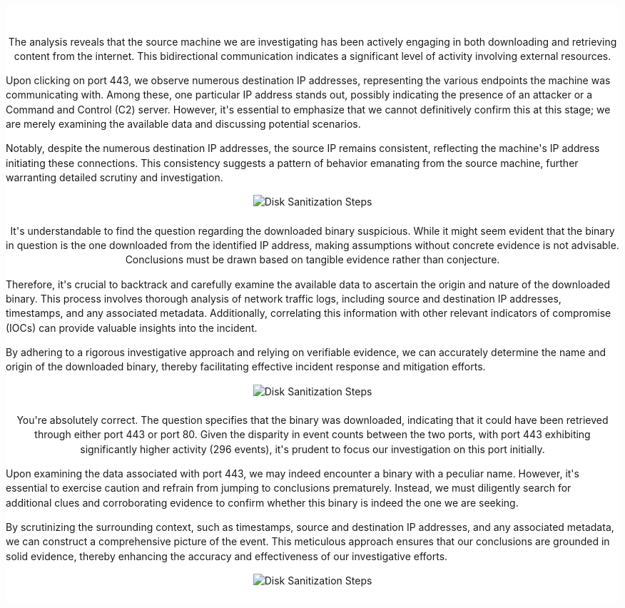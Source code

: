 <p align="center">
<br />
<br />
The analysis reveals that the source machine we are investigating has been actively engaging in both downloading and retrieving content from the internet. This bidirectional communication indicates a significant level of activity involving external resources.

Upon clicking on port 443, we observe numerous destination IP addresses, representing the various endpoints the machine was communicating with. Among these, one particular IP address stands out, possibly indicating the presence of an attacker or a Command and Control (C2) server. However, it's essential to emphasize that we cannot definitively confirm this at this stage; we are merely examining the available data and discussing potential scenarios.

Notably, despite the numerous destination IP addresses, the source IP remains consistent, reflecting the machine's IP address initiating these connections. This consistency suggests a pattern of behavior emanating from the source machine, further warranting detailed scrutiny and investigation. <br/>
<p align="center">
<img src="https://i.imgur.com/U9pzolZ.png" height="80%" width="80%" alt="Disk Sanitization Steps"/>
<br />
<br />
  It's understandable to find the question regarding the downloaded binary suspicious. While it might seem evident that the binary in question is the one downloaded from the identified IP address, making assumptions without concrete evidence is not advisable. Conclusions must be drawn based on tangible evidence rather than conjecture.

Therefore, it's crucial to backtrack and carefully examine the available data to ascertain the origin and nature of the downloaded binary. This process involves thorough analysis of network traffic logs, including source and destination IP addresses, timestamps, and any associated metadata. Additionally, correlating this information with other relevant indicators of compromise (IOCs) can provide valuable insights into the incident.

By adhering to a rigorous investigative approach and relying on verifiable evidence, we can accurately determine the name and origin of the downloaded binary, thereby facilitating effective incident response and mitigation efforts.<br />
<p align="center">
<img src="https://i.imgur.com/RGCNdQG.png" height="80%" width="80%" alt="Disk Sanitization Steps"/>
<br />
  <br />
  You're absolutely correct. The question specifies that the binary was downloaded, indicating that it could have been retrieved through either port 443 or port 80. Given the disparity in event counts between the two ports, with port 443 exhibiting significantly higher activity (296 events), it's prudent to focus our investigation on this port initially.

Upon examining the data associated with port 443, we may indeed encounter a binary with a peculiar name. However, it's essential to exercise caution and refrain from jumping to conclusions prematurely. Instead, we must diligently search for additional clues and corroborating evidence to confirm whether this binary is indeed the one we are seeking.

By scrutinizing the surrounding context, such as timestamps, source and destination IP addresses, and any associated metadata, we can construct a comprehensive picture of the event. This meticulous approach ensures that our conclusions are grounded in solid evidence, thereby enhancing the accuracy and effectiveness of our investigative efforts.<br />
<p align="center">
<img src="https://i.imgur.com/mhjG1U8.png" height="80%" width="80%" alt="Disk Sanitization Steps"/>
<br />
<br />
  